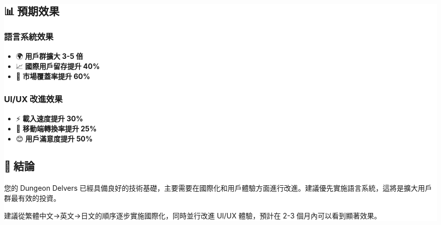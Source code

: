 ## 📊 預期效果

### 語言系統效果
- 🌍 **用戶群擴大 3-5 倍**
- 📈 **國際用戶留存提升 40%**
- 🎯 **市場覆蓋率提升 60%**

### UI/UX 改進效果
- ⚡ **載入速度提升 30%**
- 📱 **移動端轉換率提升 25%**
- 😊 **用戶滿意度提升 50%**

## 🎯 結論

您的 Dungeon Delvers 已經具備良好的技術基礎，主要需要在國際化和用戶體驗方面進行改進。建議優先實施語言系統，這將是擴大用戶群最有效的投資。

建議從繁體中文→英文→日文的順序逐步實施國際化，同時並行改進 UI/UX 體驗，預計在 2-3 個月內可以看到顯著效果。